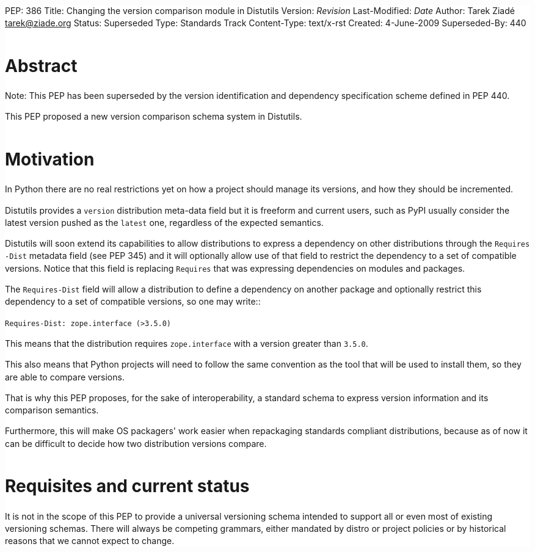 PEP: 386 Title: Changing the version comparison module in Distutils
Version: $Revision$ Last-Modified: $Date$ Author: Tarek Ziadé
<tarek@ziade.org> Status: Superseded Type: Standards Track Content-Type:
text/x-rst Created: 4-June-2009 Superseded-By: 440

Abstract
========

Note: This PEP has been superseded by the version identification and
dependency specification scheme defined in PEP 440.

This PEP proposed a new version comparison schema system in Distutils.

Motivation
==========

In Python there are no real restrictions yet on how a project should
manage its versions, and how they should be incremented.

Distutils provides a `version` distribution meta-data field but it is
freeform and current users, such as PyPI usually consider the latest
version pushed as the `latest` one, regardless of the expected
semantics.

Distutils will soon extend its capabilities to allow distributions to
express a dependency on other distributions through the `Requires-Dist`
metadata field (see PEP 345) and it will optionally allow use of that
field to restrict the dependency to a set of compatible versions. Notice
that this field is replacing `Requires` that was expressing dependencies
on modules and packages.

The `Requires-Dist` field will allow a distribution to define a
dependency on another package and optionally restrict this dependency to
a set of compatible versions, so one may write::

    Requires-Dist: zope.interface (>3.5.0)

This means that the distribution requires `zope.interface` with a
version greater than `3.5.0`.

This also means that Python projects will need to follow the same
convention as the tool that will be used to install them, so they are
able to compare versions.

That is why this PEP proposes, for the sake of interoperability, a
standard schema to express version information and its comparison
semantics.

Furthermore, this will make OS packagers' work easier when repackaging
standards compliant distributions, because as of now it can be difficult
to decide how two distribution versions compare.

Requisites and current status
=============================

It is not in the scope of this PEP to provide a universal versioning
schema intended to support all or even most of existing versioning
schemas. There will always be competing grammars, either mandated by
distro or project policies or by historical reasons that we cannot
expect to change.
